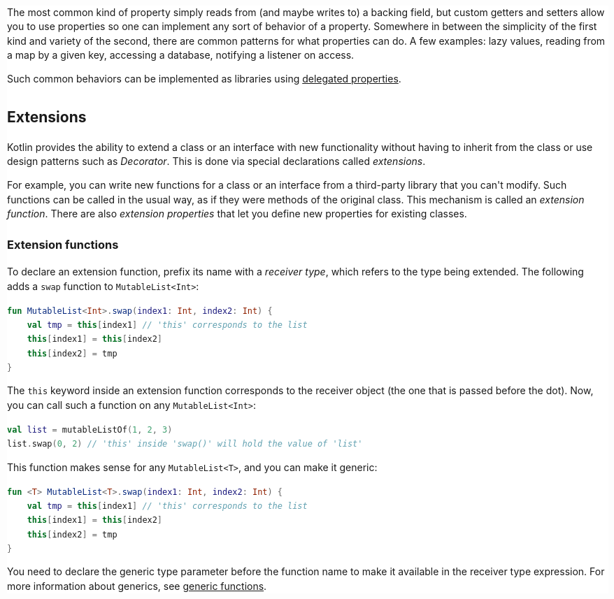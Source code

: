 The most common kind of property simply reads from (and maybe writes to) a backing field, but custom getters and setters allow you to use properties so one can implement any sort of behavior of a property. Somewhere in between the simplicity of the first kind and variety of the second, there are common patterns for what properties can do. A few examples: lazy values, reading from a map by a given key, accessing a database, notifying a listener on access.

Such common behaviors can be implemented as libraries using [delegated properties](https://kotlinlang.org/docs/delegated-properties.html).

## Extensions﻿

Kotlin provides the ability to extend a class or an interface with new functionality without having to inherit from the class or use design patterns such as *Decorator*. This is done via special declarations called *extensions*.

For example, you can write new functions for a class or an interface from a third-party library that you can't modify. Such functions can be called in the usual way, as if they were methods of the original class. This mechanism is called an *extension function*. There are also *extension properties* that let you define new properties for existing classes.

### Extension functions﻿

To declare an extension function, prefix its name with a *receiver type*, which refers to the type being extended. The following adds a `swap` function to `MutableList<Int>`:

```kotlin
fun MutableList<Int>.swap(index1: Int, index2: Int) {
    val tmp = this[index1] // 'this' corresponds to the list
    this[index1] = this[index2]
    this[index2] = tmp
}
```



The `this` keyword inside an extension function corresponds to the receiver object (the one that is passed before the dot). Now, you can call such a function on any `MutableList<Int>`:

```kotlin
val list = mutableListOf(1, 2, 3)
list.swap(0, 2) // 'this' inside 'swap()' will hold the value of 'list'
```



This function makes sense for any `MutableList<T>`, and you can make it generic:

```kotlin
fun <T> MutableList<T>.swap(index1: Int, index2: Int) {
    val tmp = this[index1] // 'this' corresponds to the list
    this[index1] = this[index2]
    this[index2] = tmp
}
```



You need to declare the generic type parameter before the function name to make it available in the receiver type expression. For more information about generics, see [generic functions](https://kotlinlang.org/docs/generics.html).
